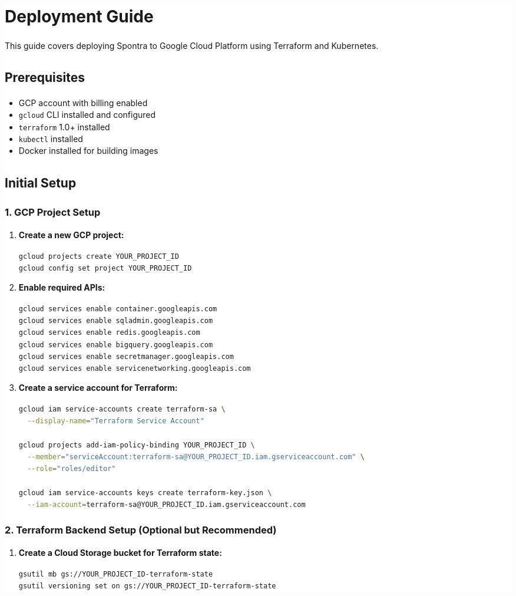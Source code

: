 # Deployment Guide

This guide covers deploying Spontra to Google Cloud Platform using Terraform and Kubernetes.

## Prerequisites

- GCP account with billing enabled
- `gcloud` CLI installed and configured
- `terraform` 1.0+ installed
- `kubectl` installed
- Docker installed for building images

## Initial Setup

### 1. GCP Project Setup

1. **Create a new GCP project:**
   ```bash
   gcloud projects create YOUR_PROJECT_ID
   gcloud config set project YOUR_PROJECT_ID
   ```

2. **Enable required APIs:**
   ```bash
   gcloud services enable container.googleapis.com
   gcloud services enable sqladmin.googleapis.com
   gcloud services enable redis.googleapis.com
   gcloud services enable bigquery.googleapis.com
   gcloud services enable secretmanager.googleapis.com
   gcloud services enable servicenetworking.googleapis.com
   ```

3. **Create a service account for Terraform:**
   ```bash
   gcloud iam service-accounts create terraform-sa \
     --display-name="Terraform Service Account"
   
   gcloud projects add-iam-policy-binding YOUR_PROJECT_ID \
     --member="serviceAccount:terraform-sa@YOUR_PROJECT_ID.iam.gserviceaccount.com" \
     --role="roles/editor"
   
   gcloud iam service-accounts keys create terraform-key.json \
     --iam-account=terraform-sa@YOUR_PROJECT_ID.iam.gserviceaccount.com
   ```

### 2. Terraform Backend Setup (Optional but Recommended)

1. **Create a Cloud Storage bucket for Terraform state:**
   ```bash
   gsutil mb gs://YOUR_PROJECT_ID-terraform-state
   gsutil versioning set on gs://YOUR_PROJECT_ID-terraform-state
   ```
